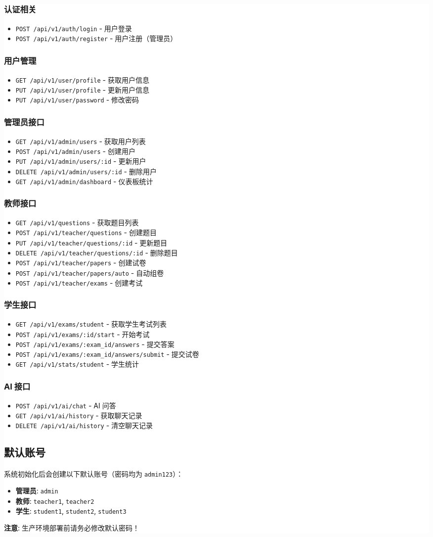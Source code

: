 ### 认证相关

- `POST /api/v1/auth/login` - 用户登录
- `POST /api/v1/auth/register` - 用户注册（管理员）

### 用户管理

- `GET /api/v1/user/profile` - 获取用户信息
- `PUT /api/v1/user/profile` - 更新用户信息
- `PUT /api/v1/user/password` - 修改密码

### 管理员接口

- `GET /api/v1/admin/users` - 获取用户列表
- `POST /api/v1/admin/users` - 创建用户
- `PUT /api/v1/admin/users/:id` - 更新用户
- `DELETE /api/v1/admin/users/:id` - 删除用户
- `GET /api/v1/admin/dashboard` - 仪表板统计

### 教师接口

- `GET /api/v1/questions` - 获取题目列表
- `POST /api/v1/teacher/questions` - 创建题目
- `PUT /api/v1/teacher/questions/:id` - 更新题目
- `DELETE /api/v1/teacher/questions/:id` - 删除题目
- `POST /api/v1/teacher/papers` - 创建试卷
- `POST /api/v1/teacher/papers/auto` - 自动组卷
- `POST /api/v1/teacher/exams` - 创建考试

### 学生接口

- `GET /api/v1/exams/student` - 获取学生考试列表
- `POST /api/v1/exams/:id/start` - 开始考试
- `POST /api/v1/exams/:exam_id/answers` - 提交答案
- `POST /api/v1/exams/:exam_id/answers/submit` - 提交试卷
- `GET /api/v1/stats/student` - 学生统计

### AI 接口

- `POST /api/v1/ai/chat` - AI 问答
- `GET /api/v1/ai/history` - 获取聊天记录
- `DELETE /api/v1/ai/history` - 清空聊天记录

## 默认账号

系统初始化后会创建以下默认账号（密码均为 `admin123`）：

- **管理员**: `admin`
- **教师**: `teacher1`, `teacher2`
- **学生**: `student1`, `student2`, `student3`

**注意**: 生产环境部署前请务必修改默认密码！
